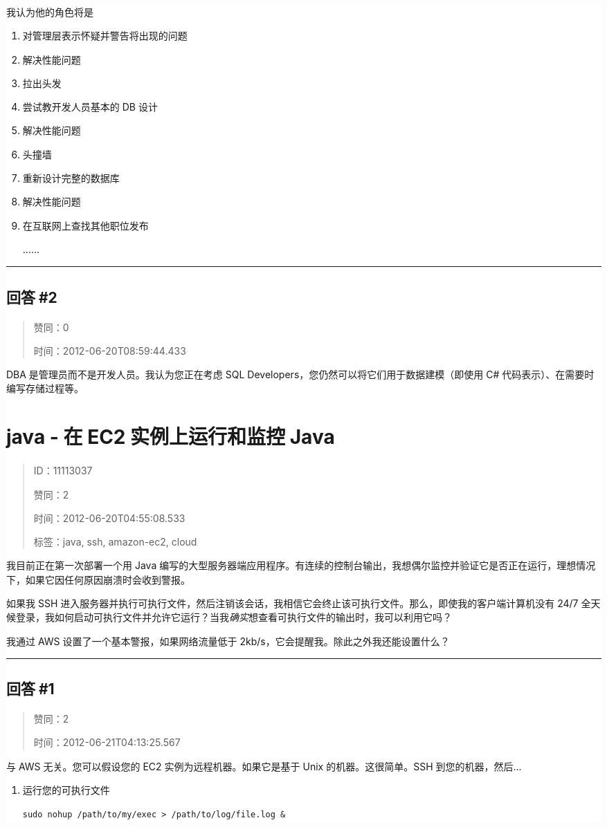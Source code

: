 我认为他的角色将是

1.  对管理层表示怀疑并警告将出现的问题
2.  解决性能问题
3.  拉出头发
4.  尝试教开发人员基本的 DB 设计
5.  解决性能问题
6.  头撞墙
7.  重新设计完整的数据库
8.  解决性能问题
9.  在互联网上查找其他职位发布

    ……

* * *

## 回答 #2

> 赞同：0
> 
> 时间：2012-06-20T08:59:44.433

DBA 是管理员而不是开发人员。我认为您正在考虑 SQL Developers，您仍然可以将它们用于数据建模（即使用 C# 代码表示）、在需要时编写存储过程等。

# java - 在 EC2 实例上运行和监控 Java

> ID：11113037
> 
> 赞同：2
> 
> 时间：2012-06-20T04:55:08.533
> 
> 标签：java, ssh, amazon-ec2, cloud

我目前正在第一次部署一个用 Java 编写的大型服务器端应用程序。有连续的控制台输出，我想偶尔监控并验证它是否正在运行，理想情况下，如果它因任何原因崩溃时会收到警报。

如果我 SSH 进入服务器并执行可执行文件，然后注销该会话，我相信它会终止该可执行文件。那么，即使我的客户端计算机没有 24/7 全天候登录，我如何启动可执行文件并允许它运行？当我*确实*想查看可执行文件的输出时，我可以利用它吗？

我通过 AWS 设置了一个基本警报，如果网络流量低于 2kb/s，它会提醒我。除此之外我还能设置什么？

* * *

## 回答 #1

> 赞同：2
> 
> 时间：2012-06-21T04:13:25.567

与 AWS 无关。您可以假设您的 EC2 实例为远程机器。如果它是基于 Unix 的机器。这很简单。SSH 到您的机器，然后...

1.  运行您的可执行文件

    ```
    sudo nohup /path/to/my/exec > /path/to/log/file.log & 
    ```
